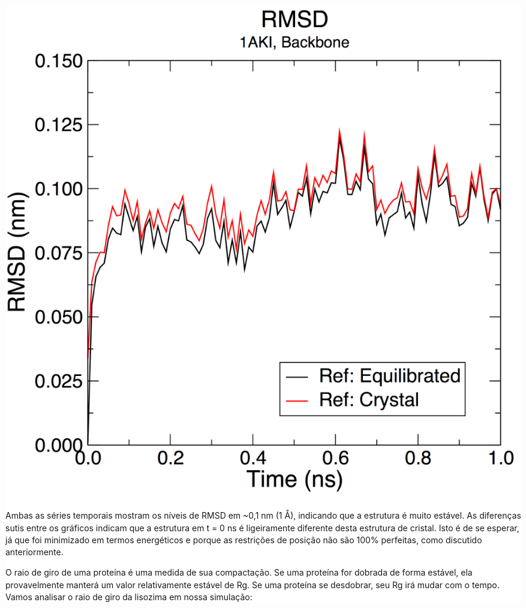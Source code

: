 ![md6](plot_lyso_md_rmsd.png)

Ambas as séries temporais mostram os níveis de RMSD em ~0,1 nm (1 Å), indicando que a estrutura é muito estável. As diferenças sutis entre os gráficos indicam que a estrutura em t = 0 ns é ligeiramente diferente desta estrutura de cristal. Isto é de se esperar, já que foi minimizado em termos energéticos e porque as restrições de posição não são 100% perfeitas, como discutido anteriormente.

O raio de giro de uma proteína é uma medida de sua compactação. Se uma proteína for dobrada de forma estável, ela provavelmente manterá um valor relativamente estável de Rg. Se uma proteína se desdobrar, seu Rg irá mudar com o tempo. Vamos analisar o raio de giro da lisozima em nossa simulação:
